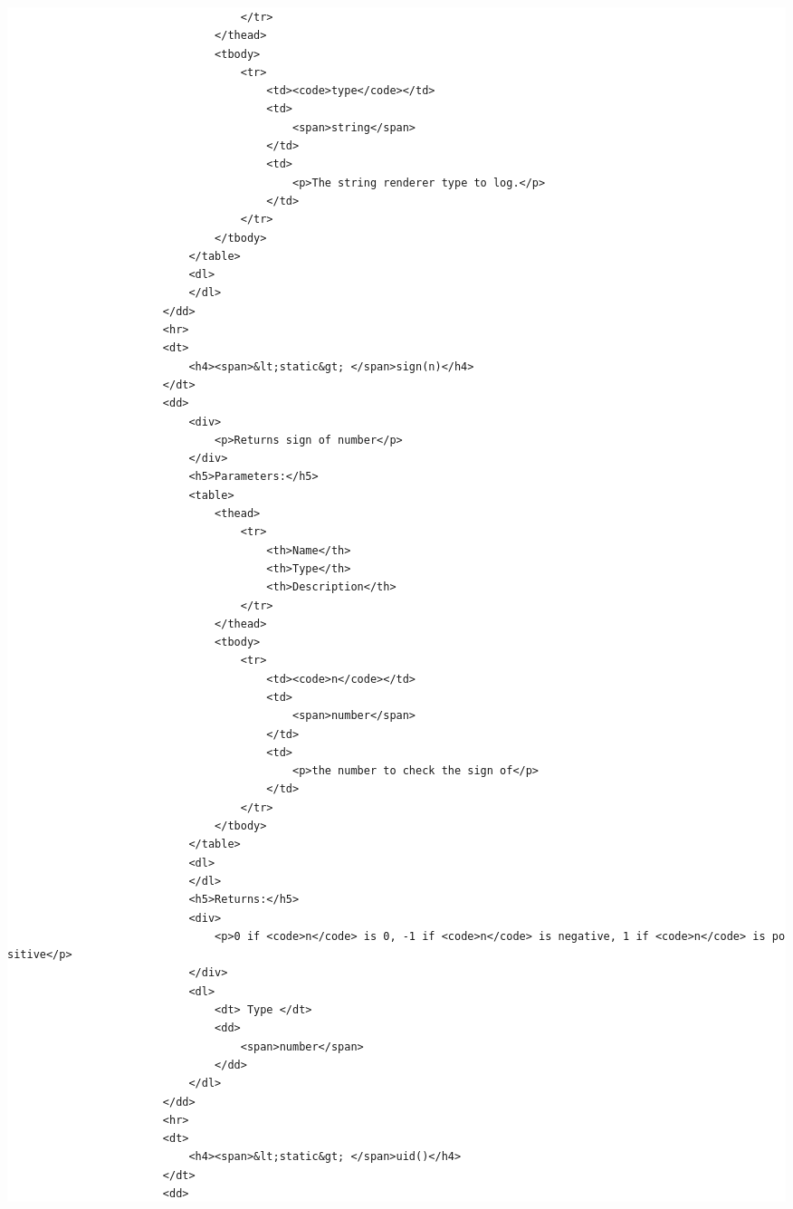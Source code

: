                                         </tr>
                                    </thead>
                                    <tbody>
                                        <tr>
                                            <td><code>type</code></td>
                                            <td>
                                                <span>string</span>
                                            </td>
                                            <td>
                                                <p>The string renderer type to log.</p>
                                            </td>
                                        </tr>
                                    </tbody>
                                </table>
                                <dl>
                                </dl>
                            </dd>
                            <hr>
                            <dt>
                                <h4><span>&lt;static&gt; </span>sign(n)</h4>
                            </dt>
                            <dd>
                                <div>
                                    <p>Returns sign of number</p>
                                </div>
                                <h5>Parameters:</h5>
                                <table>
                                    <thead>
                                        <tr>
                                            <th>Name</th>
                                            <th>Type</th>
                                            <th>Description</th>
                                        </tr>
                                    </thead>
                                    <tbody>
                                        <tr>
                                            <td><code>n</code></td>
                                            <td>
                                                <span>number</span>
                                            </td>
                                            <td>
                                                <p>the number to check the sign of</p>
                                            </td>
                                        </tr>
                                    </tbody>
                                </table>
                                <dl>
                                </dl>
                                <h5>Returns:</h5>
                                <div>
                                    <p>0 if <code>n</code> is 0, -1 if <code>n</code> is negative, 1 if <code>n</code> is positive</p>
                                </div>
                                <dl>
                                    <dt> Type </dt>
                                    <dd>
                                        <span>number</span>
                                    </dd>
                                </dl>
                            </dd>
                            <hr>
                            <dt>
                                <h4><span>&lt;static&gt; </span>uid()</h4>
                            </dt>
                            <dd>
